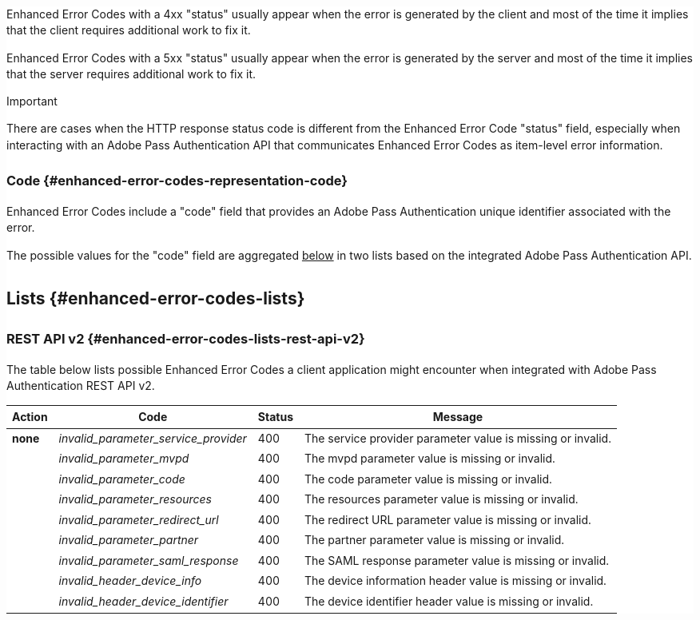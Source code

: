 Enhanced Error Codes with a 4xx "status" usually appear when the error is generated by the client and most of the time it implies that the client requires additional work to fix it.

Enhanced Error Codes with a 5xx "status" usually appear when the error is generated by the server and most of the time it implies that the server requires additional work to fix it.

>[!IMPORTANT]
>
> There are cases when the HTTP response status code is different from the Enhanced Error Code "status" field, especially when interacting with an Adobe Pass Authentication API that communicates Enhanced Error Codes as item-level error information.

### Code {#enhanced-error-codes-representation-code}

Enhanced Error Codes include a "code" field that provides an Adobe Pass Authentication unique identifier associated with the error.

The possible values for the "code" field are aggregated [below](#enhanced-error-codes-list) in two lists based on the integrated Adobe Pass Authentication API.

## Lists {#enhanced-error-codes-lists}

### REST API v2 {#enhanced-error-codes-lists-rest-api-v2}

The table below lists possible Enhanced Error Codes a client application might encounter when integrated with Adobe Pass Authentication REST API v2.

| Action                       | Code                                                   | Status | Message                                                                                                                                                                                                                                                                                                                                    |
|------------------------------|--------------------------------------------------------|--------|--------------------------------------------------------------------------------------------------------------------------------------------------------------------------------------------------------------------------------------------------------------------------------------------------------------------------------------------|
| **none**                     | *invalid_parameter_service_provider*                   | 400    | The service provider parameter value is missing or invalid.                                                                                                                                                                                                                                                                                |
|                              | *invalid_parameter_mvpd*                               | 400    | The mvpd parameter value is missing or invalid.                                                                                                                                                                                                                                                                                            |
|                              | *invalid_parameter_code*                               | 400    | The code parameter value is missing or invalid.                                                                                                                                                                                                                                                                                            |
|                              | *invalid_parameter_resources*                          | 400    | The resources parameter value is missing or invalid.                                                                                                                                                                                                                                                                                       |
|                              | *invalid_parameter_redirect_url*                       | 400    | The redirect URL parameter value is missing or invalid.                                                                                                                                                                                                                                                                                    |
|                              | *invalid_parameter_partner*                            | 400    | The partner parameter value is missing or invalid.                                                                                                                                                                                                                                                                                         |
|                              | *invalid_parameter_saml_response*                      | 400    | The SAML response parameter value is missing or invalid.                                                                                                                                                                                                                                                                                   |
|                              | *invalid_header_device_info*                           | 400    | The device information header value is missing or invalid.                                                                                                                                                                                                                                                                                 |
|                              | *invalid_header_device_identifier*                     | 400    | The device identifier header value is missing or invalid.                                                                                                                                                                                                                                                                                  |